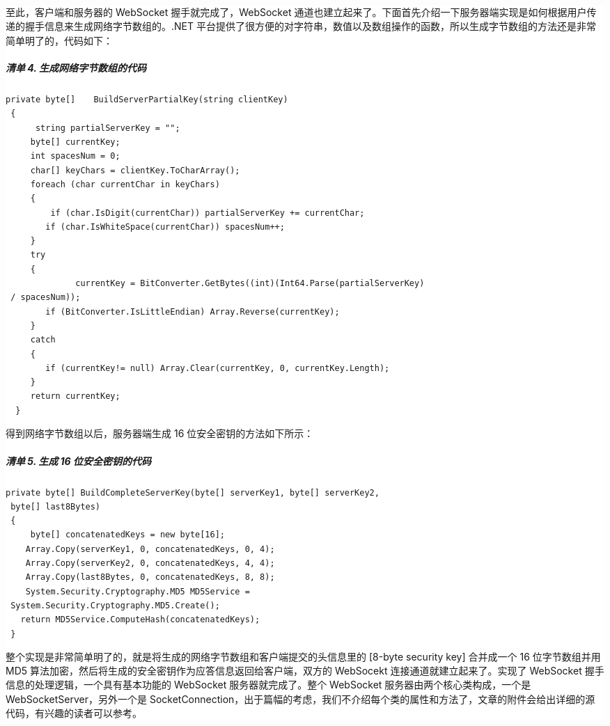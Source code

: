 至此，客户端和服务器的 WebSocket 握手就完成了，WebSocket 通道也建立起来了。下面首先介绍一下服务器端实现是如何根据用户传递的握手信息来生成网络字节数组的。.NET 平台提供了很方便的对字符串，数值以及数组操作的函数，所以生成字节数组的方法还是非常简单明了的，代码如下：

##### 清单 4\. 生成网络字节数组的代码

```
private byte[] 　 BuildServerPartialKey(string clientKey)
 {
      string partialServerKey = "";
     byte[] currentKey;
     int spacesNum = 0;
     char[] keyChars = clientKey.ToCharArray();
     foreach (char currentChar in keyChars)
     {
         if (char.IsDigit(currentChar)) partialServerKey += currentChar;
        if (char.IsWhiteSpace(currentChar)) spacesNum++;
     }
     try
     {
              currentKey = BitConverter.GetBytes((int)(Int64.Parse(partialServerKey)
 / spacesNum));
        if (BitConverter.IsLittleEndian) Array.Reverse(currentKey);
     }
     catch
     {
        if (currentKey!= null) Array.Clear(currentKey, 0, currentKey.Length);
     }
     return currentKey;
  } 
```

得到网络字节数组以后，服务器端生成 16 位安全密钥的方法如下所示：

##### 清单 5\. 生成 16 位安全密钥的代码

```
private byte[] BuildCompleteServerKey(byte[] serverKey1, byte[] serverKey2,
 byte[] last8Bytes)
 {
     byte[] concatenatedKeys = new byte[16];
    Array.Copy(serverKey1, 0, concatenatedKeys, 0, 4);
    Array.Copy(serverKey2, 0, concatenatedKeys, 4, 4);
    Array.Copy(last8Bytes, 0, concatenatedKeys, 8, 8);
    System.Security.Cryptography.MD5 MD5Service =
 System.Security.Cryptography.MD5.Create();
   return MD5Service.ComputeHash(concatenatedKeys);
 } 
```

整个实现是非常简单明了的，就是将生成的网络字节数组和客户端提交的头信息里的 [8-byte security key] 合并成一个 16 位字节数组并用 MD5 算法加密，然后将生成的安全密钥作为应答信息返回给客户端，双方的 WebSocekt 连接通道就建立起来了。实现了 WebSocket 握手信息的处理逻辑，一个具有基本功能的 WebSocket 服务器就完成了。整个 WebSocket 服务器由两个核心类构成，一个是 WebSocketServer，另外一个是 SocketConnection，出于篇幅的考虑，我们不介绍每个类的属性和方法了，文章的附件会给出详细的源代码，有兴趣的读者可以参考。
